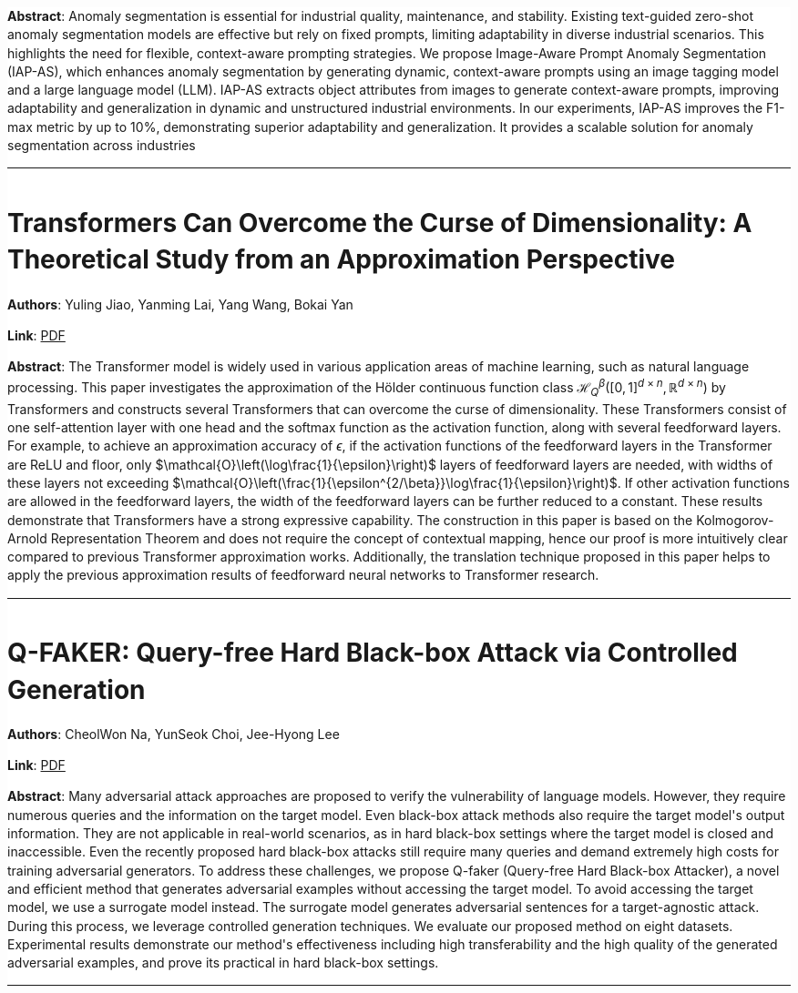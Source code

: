 **Abstract**: Anomaly segmentation is essential for industrial quality, maintenance, and stability. Existing text-guided zero-shot anomaly segmentation models are effective but rely on fixed prompts, limiting adaptability in diverse industrial scenarios. This highlights the need for flexible, context-aware prompting strategies. We propose Image-Aware Prompt Anomaly Segmentation (IAP-AS), which enhances anomaly segmentation by generating dynamic, context-aware prompts using an image tagging model and a large language model (LLM). IAP-AS extracts object attributes from images to generate context-aware prompts, improving adaptability and generalization in dynamic and unstructured industrial environments. In our experiments, IAP-AS improves the F1-max metric by up to 10%, demonstrating superior adaptability and generalization. It provides a scalable solution for anomaly segmentation across industries 

---
# Transformers Can Overcome the Curse of Dimensionality: A Theoretical Study from an Approximation Perspective 

**Authors**: Yuling Jiao, Yanming Lai, Yang Wang, Bokai Yan  

**Link**: [PDF](https://arxiv.org/pdf/2504.13558)  

**Abstract**: The Transformer model is widely used in various application areas of machine learning, such as natural language processing. This paper investigates the approximation of the Hölder continuous function class $\mathcal{H}_{Q}^{\beta}\left([0,1]^{d\times n},\mathbb{R}^{d\times n}\right)$ by Transformers and constructs several Transformers that can overcome the curse of dimensionality. These Transformers consist of one self-attention layer with one head and the softmax function as the activation function, along with several feedforward layers. For example, to achieve an approximation accuracy of $\epsilon$, if the activation functions of the feedforward layers in the Transformer are ReLU and floor, only $\mathcal{O}\left(\log\frac{1}{\epsilon}\right)$ layers of feedforward layers are needed, with widths of these layers not exceeding $\mathcal{O}\left(\frac{1}{\epsilon^{2/\beta}}\log\frac{1}{\epsilon}\right)$. If other activation functions are allowed in the feedforward layers, the width of the feedforward layers can be further reduced to a constant. These results demonstrate that Transformers have a strong expressive capability. The construction in this paper is based on the Kolmogorov-Arnold Representation Theorem and does not require the concept of contextual mapping, hence our proof is more intuitively clear compared to previous Transformer approximation works. Additionally, the translation technique proposed in this paper helps to apply the previous approximation results of feedforward neural networks to Transformer research. 

---
# Q-FAKER: Query-free Hard Black-box Attack via Controlled Generation 

**Authors**: CheolWon Na, YunSeok Choi, Jee-Hyong Lee  

**Link**: [PDF](https://arxiv.org/pdf/2504.13551)  

**Abstract**: Many adversarial attack approaches are proposed to verify the vulnerability of language models. However, they require numerous queries and the information on the target model. Even black-box attack methods also require the target model's output information. They are not applicable in real-world scenarios, as in hard black-box settings where the target model is closed and inaccessible. Even the recently proposed hard black-box attacks still require many queries and demand extremely high costs for training adversarial generators. To address these challenges, we propose Q-faker (Query-free Hard Black-box Attacker), a novel and efficient method that generates adversarial examples without accessing the target model. To avoid accessing the target model, we use a surrogate model instead. The surrogate model generates adversarial sentences for a target-agnostic attack. During this process, we leverage controlled generation techniques. We evaluate our proposed method on eight datasets. Experimental results demonstrate our method's effectiveness including high transferability and the high quality of the generated adversarial examples, and prove its practical in hard black-box settings. 

---